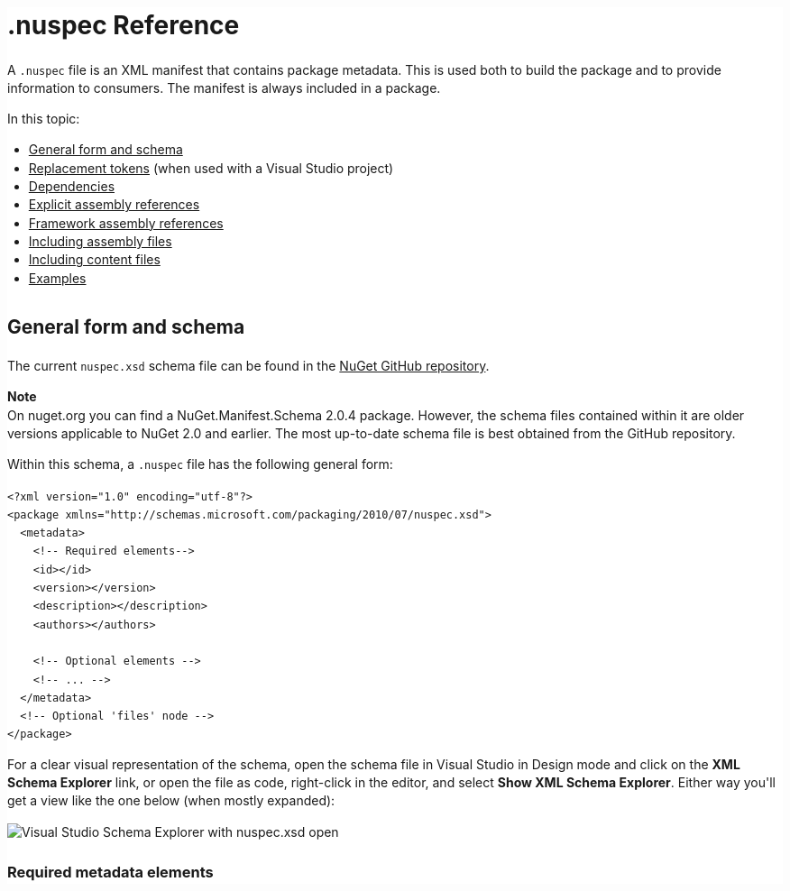 # .nuspec Reference

A `.nuspec` file is an XML manifest that contains package metadata. This is used both to build the package and to provide information to consumers. The manifest is always included in a package.

In this topic:

- [General form and schema](#general-form-and-schema)
- [Replacement tokens](#replacement-tokens) (when used with a Visual Studio project)
- [Dependencies](#dependencies)
- [Explicit assembly references](#explicit-assembly-references)
- [Framework assembly references](#framework-assembly-references)
- [Including assembly files](#including-assembly-files)
- [Including content files](#including-content-files)
- [Examples](#examples)

## General form and schema

The current `nuspec.xsd` schema file can be found in the [NuGet GitHub repository](https://github.com/NuGet/NuGet.Client/blob/dev/src/NuGet.Core/NuGet.Packaging/compiler/resources/nuspec.xsd).

<div class="block-callout-info">
    <strong>Note</strong><br>
    On nuget.org you can find a NuGet.Manifest.Schema 2.0.4 package. However, the schema files contained within it are older versions applicable to NuGet 2.0 and earlier. The most up-to-date schema file is best obtained from the GitHub repository.    
</div>

Within this schema, a `.nuspec` file has the following general form:  

    <?xml version="1.0" encoding="utf-8"?>
    <package xmlns="http://schemas.microsoft.com/packaging/2010/07/nuspec.xsd">
      <metadata>
        <!-- Required elements-->
        <id></id>
        <version></version>
        <description></description>
        <authors></authors>

        <!-- Optional elements -->    
        <!-- ... -->    
      </metadata>
      <!-- Optional 'files' node -->
    </package>
    
For a clear visual representation of the schema, open the schema file in Visual Studio in Design mode and click on the **XML Schema Explorer** link, or open the file as code, right-click in the editor, and select **Show XML Schema Explorer**. Either way you'll get a view like the one below (when mostly expanded):

![Visual Studio Schema Explorer with nuspec.xsd open](/images/docs/SchemaExplorer.png)


### Required metadata elements 
